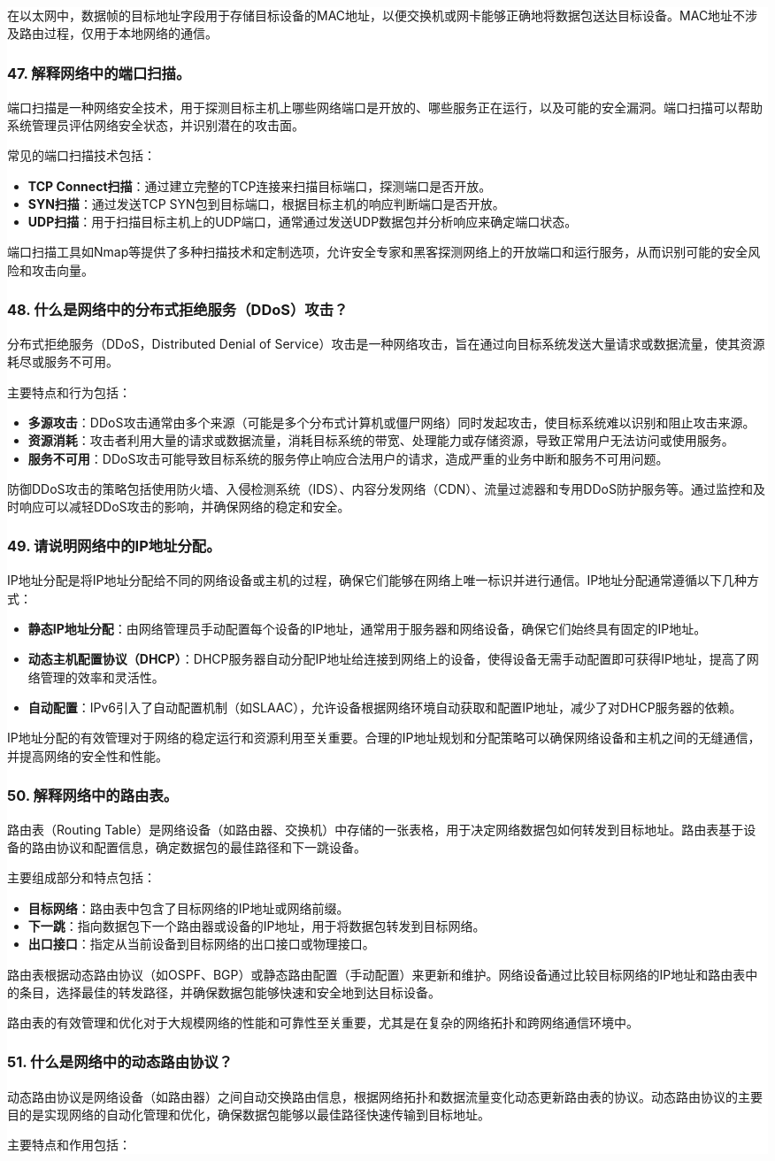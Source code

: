 在以太网中，数据帧的目标地址字段用于存储目标设备的MAC地址，以便交换机或网卡能够正确地将数据包送达目标设备。MAC地址不涉及路由过程，仅用于本地网络的通信。

### 47. 解释网络中的端口扫描。

端口扫描是一种网络安全技术，用于探测目标主机上哪些网络端口是开放的、哪些服务正在运行，以及可能的安全漏洞。端口扫描可以帮助系统管理员评估网络安全状态，并识别潜在的攻击面。

常见的端口扫描技术包括：

- **TCP Connect扫描**：通过建立完整的TCP连接来扫描目标端口，探测端口是否开放。
- **SYN扫描**：通过发送TCP SYN包到目标端口，根据目标主机的响应判断端口是否开放。
- **UDP扫描**：用于扫描目标主机上的UDP端口，通常通过发送UDP数据包并分析响应来确定端口状态。

端口扫描工具如Nmap等提供了多种扫描技术和定制选项，允许安全专家和黑客探测网络上的开放端口和运行服务，从而识别可能的安全风险和攻击向量。

### 48. 什么是网络中的分布式拒绝服务（DDoS）攻击？

分布式拒绝服务（DDoS，Distributed Denial of Service）攻击是一种网络攻击，旨在通过向目标系统发送大量请求或数据流量，使其资源耗尽或服务不可用。

主要特点和行为包括：

- **多源攻击**：DDoS攻击通常由多个来源（可能是多个分布式计算机或僵尸网络）同时发起攻击，使目标系统难以识别和阻止攻击来源。
- **资源消耗**：攻击者利用大量的请求或数据流量，消耗目标系统的带宽、处理能力或存储资源，导致正常用户无法访问或使用服务。
- **服务不可用**：DDoS攻击可能导致目标系统的服务停止响应合法用户的请求，造成严重的业务中断和服务不可用问题。

防御DDoS攻击的策略包括使用防火墙、入侵检测系统（IDS）、内容分发网络（CDN）、流量过滤器和专用DDoS防护服务等。通过监控和及时响应可以减轻DDoS攻击的影响，并确保网络的稳定和安全。

### 49. 请说明网络中的IP地址分配。

IP地址分配是将IP地址分配给不同的网络设备或主机的过程，确保它们能够在网络上唯一标识并进行通信。IP地址分配通常遵循以下几种方式：

- **静态IP地址分配**：由网络管理员手动配置每个设备的IP地址，通常用于服务器和网络设备，确保它们始终具有固定的IP地址。
  
- **动态主机配置协议（DHCP）**：DHCP服务器自动分配IP地址给连接到网络上的设备，使得设备无需手动配置即可获得IP地址，提高了网络管理的效率和灵活性。

- **自动配置**：IPv6引入了自动配置机制（如SLAAC），允许设备根据网络环境自动获取和配置IP地址，减少了对DHCP服务器的依赖。

IP地址分配的有效管理对于网络的稳定运行和资源利用至关重要。合理的IP地址规划和分配策略可以确保网络设备和主机之间的无缝通信，并提高网络的安全性和性能。

### 50. 解释网络中的路由表。

路由表（Routing Table）是网络设备（如路由器、交换机）中存储的一张表格，用于决定网络数据包如何转发到目标地址。路由表基于设备的路由协议和配置信息，确定数据包的最佳路径和下一跳设备。

主要组成部分和特点包括：

- **目标网络**：路由表中包含了目标网络的IP地址或网络前缀。
- **下一跳**：指向数据包下一个路由器或设备的IP地址，用于将数据包转发到目标网络。
- **出口接口**：指定从当前设备到目标网络的出口接口或物理接口。

路由表根据动态路由协议（如OSPF、BGP）或静态路由配置（手动配置）来更新和维护。网络设备通过比较目标网络的IP地址和路由表中的条目，选择最佳的转发路径，并确保数据包能够快速和安全地到达目标设备。

路由表的有效管理和优化对于大规模网络的性能和可靠性至关重要，尤其是在复杂的网络拓扑和跨网络通信环境中。

### 51. 什么是网络中的动态路由协议？

动态路由协议是网络设备（如路由器）之间自动交换路由信息，根据网络拓扑和数据流量变化动态更新路由表的协议。动态路由协议的主要目的是实现网络的自动化管理和优化，确保数据包能够以最佳路径快速传输到目标地址。

主要特点和作用包括：
